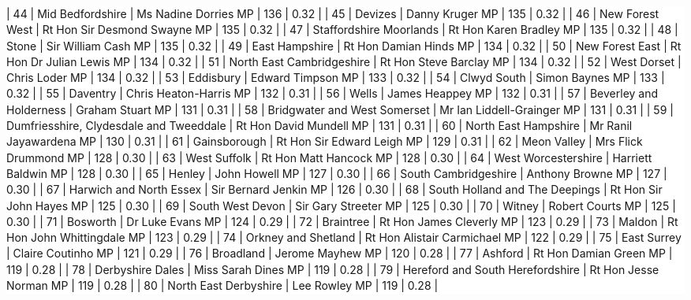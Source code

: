 | 44 | Mid Bedfordshire | Ms Nadine Dorries MP | 136 | 0.32 |
| 45 | Devizes | Danny Kruger MP | 135 | 0.32 |
| 46 | New Forest West | Rt Hon Sir Desmond Swayne MP | 135 | 0.32 |
| 47 | Staffordshire Moorlands | Rt Hon Karen Bradley MP | 135 | 0.32 |
| 48 | Stone | Sir William Cash MP | 135 | 0.32 |
| 49 | East Hampshire | Rt Hon Damian Hinds MP | 134 | 0.32 |
| 50 | New Forest East | Rt Hon Dr Julian Lewis MP | 134 | 0.32 |
| 51 | North East Cambridgeshire | Rt Hon Steve Barclay MP | 134 | 0.32 |
| 52 | West Dorset | Chris Loder MP | 134 | 0.32 |
| 53 | Eddisbury | Edward Timpson MP | 133 | 0.32 |
| 54 | Clwyd South | Simon Baynes MP | 133 | 0.32 |
| 55 | Daventry | Chris Heaton-Harris MP | 132 | 0.31 |
| 56 | Wells | James Heappey MP | 132 | 0.31 |
| 57 | Beverley and Holderness | Graham Stuart MP | 131 | 0.31 |
| 58 | Bridgwater and West Somerset | Mr Ian Liddell-Grainger MP | 131 | 0.31 |
| 59 | Dumfriesshire, Clydesdale and Tweeddale | Rt Hon David Mundell MP | 131 | 0.31 |
| 60 | North East Hampshire | Mr Ranil Jayawardena MP | 130 | 0.31 |
| 61 | Gainsborough | Rt Hon Sir Edward Leigh MP | 129 | 0.31 |
| 62 | Meon Valley | Mrs Flick Drummond MP | 128 | 0.30 |
| 63 | West Suffolk | Rt Hon Matt Hancock MP | 128 | 0.30 |
| 64 | West Worcestershire | Harriett Baldwin MP | 128 | 0.30 |
| 65 | Henley | John Howell MP | 127 | 0.30 |
| 66 | South Cambridgeshire | Anthony Browne MP | 127 | 0.30 |
| 67 | Harwich and North Essex | Sir Bernard Jenkin MP | 126 | 0.30 |
| 68 | South Holland and The Deepings | Rt Hon Sir John Hayes MP | 125 | 0.30 |
| 69 | South West Devon | Sir Gary Streeter MP | 125 | 0.30 |
| 70 | Witney | Robert Courts MP | 125 | 0.30 |
| 71 | Bosworth | Dr Luke Evans MP | 124 | 0.29 |
| 72 | Braintree | Rt Hon James Cleverly MP | 123 | 0.29 |
| 73 | Maldon | Rt Hon John Whittingdale MP | 123 | 0.29 |
| 74 | Orkney and Shetland | Rt Hon Alistair Carmichael MP | 122 | 0.29 |
| 75 | East Surrey | Claire Coutinho MP | 121 | 0.29 |
| 76 | Broadland | Jerome Mayhew MP | 120 | 0.28 |
| 77 | Ashford | Rt Hon Damian Green MP | 119 | 0.28 |
| 78 | Derbyshire Dales | Miss Sarah Dines MP | 119 | 0.28 |
| 79 | Hereford and South Herefordshire | Rt Hon Jesse Norman MP | 119 | 0.28 |
| 80 | North East Derbyshire | Lee Rowley MP | 119 | 0.28 |